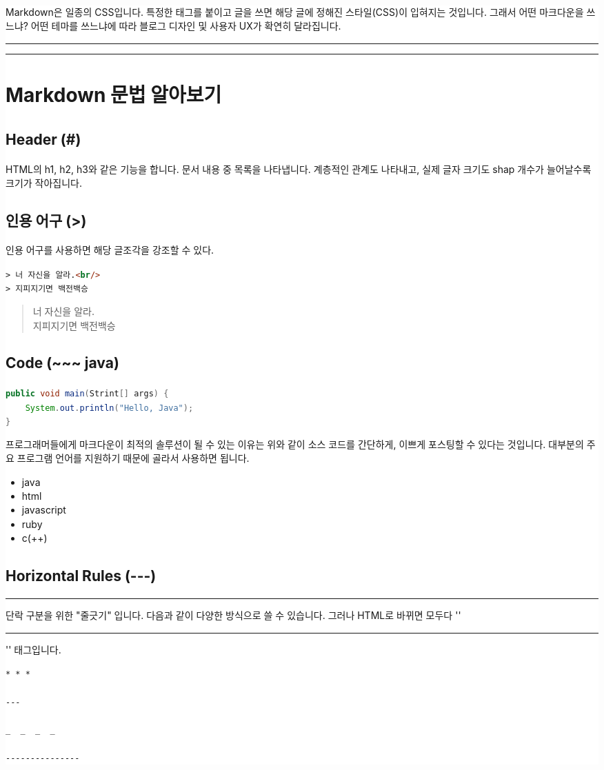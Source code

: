 Markdown은 일종의 CSS입니다. 특정한 태그를 붙이고 글을 쓰면 해당 글에 정해진 스타일(CSS)이 입혀지는 것입니다. 그래서 어떤 마크다운을 쓰느냐? 어떤 테마를 쓰느냐에 따라 블로그 디자인 및 사용자 UX가 확연히 달라집니다. 

---
---

# Markdown 문법 알아보기

## Header (#)

HTML의 h1, h2, h3와 같은 기능을 합니다. 문서 내용 중 목록을 나타냅니다. 계층적인 관계도 나타내고, 실제 글자 크기도 shap 개수가 늘어날수록 크기가 작아집니다.

## 인용 어구 (>)

인용 어구를 사용하면 해당 글조각을 강조할 수 있다.

~~~ html
> 너 자신을 알라.<br/>
> 지피지기면 백전백승
~~~

> 너 자신을 알라.<br/>
> 지피지기면 백전백승

## Code (~~~ java)
~~~ java
public void main(Strint[] args) {
    System.out.println("Hello, Java");
}
~~~

프로그래머들에게 마크다운이 최적의 솔루션이 될 수 있는 이유는 위와 같이 소스 코드를 간단하게, 이쁘게 포스팅할 수 있다는 것입니다. 대부분의 주요 프로그램 언어를 지원하기 때문에 골라서 사용하면 됩니다.

- java
- html
- javascript
- ruby
- c(++)

## Horizontal Rules (---)
---

단락 구분을 위한 "줄긋기" 입니다. 다음과 같이 다양한 방식으로 쓸 수 있습니다. 그러나 HTML로 바뀌면 모두다 ''<hr/>'' 태그입니다.

~~~
* * *

---

_  _  _  _

---------------

~~~
